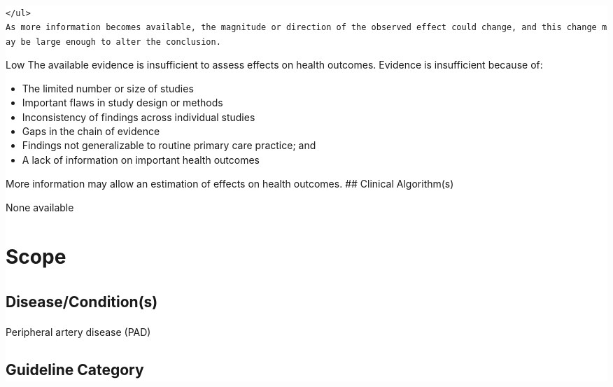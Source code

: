     </ul>
    As more information becomes available, the magnitude or direction of the observed effect could change, and this change may be large enough to alter the conclusion.
   </td>
  </tr>
  <tr>
   <td class="Center" scope="row" valign="top">
    Low
   </td>
   <td valign="top">
    The available evidence is insufficient to assess effects on health outcomes. Evidence is insufficient because of:
    <ul style="list-style-type: disc;">
     <li>
      The limited number or size of studies
     </li>
     <li>
      Important flaws in study design or methods
     </li>
     <li>
      Inconsistency of findings across individual studies
     </li>
     <li>
      Gaps in the chain of evidence
     </li>
     <li>
      Findings not generalizable to routine primary care practice; and
     </li>
     <li>
      A lack of information on important health outcomes
     </li>
    </ul>
    More information may allow an estimation of effects on health outcomes.
   </td>
  </tr>
 </tbody>
</table>## Clinical Algorithm(s)



None available

# Scope

## Disease/Condition(s)



Peripheral artery disease (PAD)

## Guideline Category
